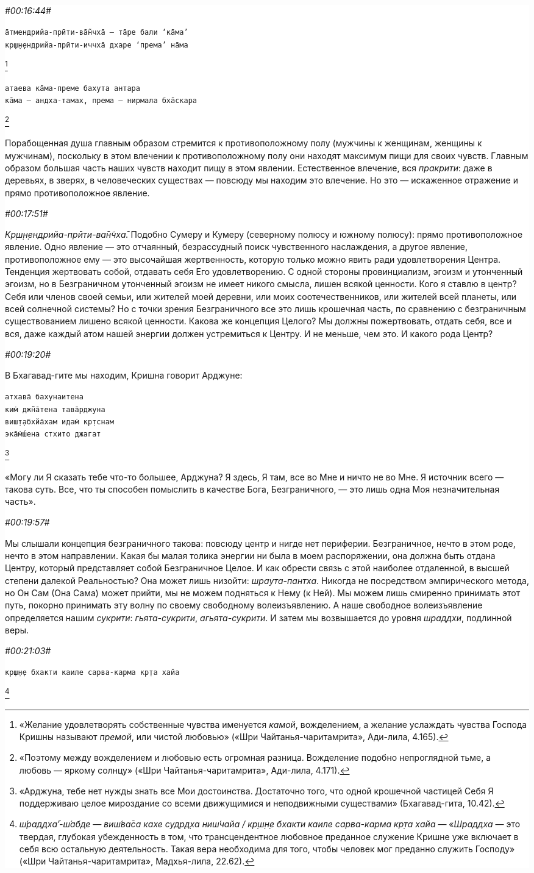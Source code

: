 *#00:16:44#*

    а̄тмендрийа-прӣти-ва̄н̃чха̄ — та̄ре бали ‘ка̄ма’
    кр̣ш̣н̣ендрийа-прӣти-иччха̄ дхаре ‘према’ на̄ма
[^_ftn5]

    атаева ка̄ма-преме бахута антара
    ка̄ма — андха-тамах̣, према — нирмала бха̄скара
[^_ftn6]

Порабощенная душа главным образом стремится к противоположному полу (мужчины к женщинам, женщины к мужчинам), поскольку в этом влечении к противоположному полу они находят максимум пищи для своих чувств. Главным образом большая часть наших чувств находит пищу в этом явлении. Естественное влечение, вся *пракрити*: даже в деревьях, в зверях, в человеческих существах — повсюду мы находим это влечение. Но это — искаженное отражение и прямо противоположное явление.

*#00:17:51#*

*Кр̣ш̣н̣ендрийа-прӣти-ва̄н̃чха̄.* Подобно Сумеру и Кумеру (северному полюсу и южному полюсу): прямо противоположное явление. Одно явление — это отчаянный, безрассудный поиск чувственного наслаждения, а другое явление, противоположное ему — это высочайшая жертвенность, которую только можно явить ради удовлетворения Центра. Тенденция жертвовать собой, отдавать себя Его удовлетворению. С одной стороны провинциализм, эгоизм и утонченный эгоизм, но в Безграничном утонченный эгоизм не имеет никого смысла, лишен всякой ценности. Кого я ставлю в центр? Себя или членов своей семьи, или жителей моей деревни, или моих соотечественников, или жителей всей планеты, или всей солнечной системы? Но с точки зрения Безграничного все это лишь крошечная часть, по сравнению с безграничным существованием лишено всякой ценности. Какова же концепция Целого? Мы должны пожертвовать, отдать себя, все и вся, даже каждый атом нашей энергии должен устремиться к Центру. И не меньше, чем это. И какого рода Центр?

*#00:19:20#*

В Бхагавад-гите мы находим, Кришна говорит Арджуне:

    атхава̄ бахунаитена
    ким̇ джн̃а̄тена тава̄рджуна
    виш̣т̣абхйа̄хам идам̇ кр̣тснам
    эка̄м̇ш́ена стхито джагат
[^_ftn7]

«Могу ли Я сказать тебе что-то большее, Арджуна? Я здесь, Я там, все во Мне и ничто не во Мне. Я источник всего — такова суть. Все, что ты способен помыслить в качестве Бога, Безграничного, — это лишь одна Моя незначительная часть».

*#00:19:57#*

Мы слышали концепция безграничного такова: повсюду центр и нигде нет периферии. Безграничное, нечто в этом роде, нечто в этом направлении. Какая бы малая толика энергии ни была в моем распоряжении, она должна быть отдана Центру, который представляет собой Безграничное Целое. И как обрести связь с этой наиболее отдаленной, в высшей степени далекой Реальностью? Она может лишь низойти: *шраута-пантха*. Никогда не посредством эмпирического метода, но Он Сам (Она Сама) может прийти, мы не можем подняться к Нему (к Ней). Мы можем лишь смиренно принимать этот путь, покорно принимать эту волну по своему свободному волеизъявлению. А наше свободное волеизъявление определяется нашим *сукрити*: *гьята-сукрити*, *агьята-сукрити*. И затем мы возвышается до уровня *шраддхи*, подлинной веры.

*#00:21:03#*

    кр̣ш̣н̣е бхакти каиле сарва-карма кр̣та хайа
[^_ftn8]


[^_ftn1]: «О святой царь, хотя я был полностью погружен в трансцендентное, тем не менее меня пленили описания игр Господа, которого прославляют в стихах, исполненных света знания» («Шримад-Бхагаватам», 2.1.9).
[^_ftn2]: «С разных концов вселенной явились такие великие мудрецы, как Атри, Чьявана, Шарадван, Ариштанеми, Бхригу, Васиштха, Парашара, Вишвамитра, Ангира, Парашурама, Утатхья, Индрапрамада, Идхмаваху, Медхатитхи, Девала, Арштишена, Бхарадваджа, Гаутама, Пиппалада, Майтрея, Аурва, Каваша, Кумбхайони, Двайпаяна и великий Нарада» («Шримад-Бхагаватам», 1.19.9-10).
[^_ftn3]: *париниш̣т̣хито ‘пи наиргун̣йа, уттама-ш́лока-лӣлайа̄ / гр̣хӣта-чета̄ ра̄джарш̣е, а̄кхйа̄нам̇ йад адхӣтава̄н* — «О святой царь, хотя я был полностью погружен в трансцендентное, тем не менее меня пленили описания игр Господа, которого прославляют в стихах, исполненных света знания» («Шримад-Бхагаватам», 2.1.9).
[^_ftn4]: *тад ахам̇ те ‘бхидха̄сйа̄ми, маха̄-пауруш̣ико бхава̄н / йасйа ш́раддадхата̄м а̄ш́у, сйа̄н мукунде матих̣ сатӣ* — «Теперь же я собираюсь поведать этот «Шримад-Бхагаватам» тебе, ибо ты — самый искренний преданный Господа Кришны. Тот, кто с неослабным вниманием и почтением слушает «Шримад-Бхагаватам», обретает непоколебимую веру в Верховного Господа, дарующего освобождение. («Шримад-Бхагаватам», 2.1.10).
[^_ftn5]: «Желание удовлетворять собственные чувства именуется *камой*, вожделением, а желание услаждать чувства Господа Кришны называют *премой*, или чистой любовью» («Шри Чайтанья-чаритамрита», Ади-лила, 4.165).
[^_ftn6]: «Поэтому между вожделением и любовью есть огромная разница. Вожделение подобно непроглядной тьме, а любовь — яркому солнцу» («Шри Чайтанья-чаритамрита», Ади-лила, 4.171).
[^_ftn7]: «Арджуна, тебе нет нужды знать все Мои достоинства. Достаточно того, что одной крошечной частицей Себя Я поддерживаю целое мироздание со всеми движущимися и неподвижными существами» (Бхагавад-гита, 10.42).
[^_ftn8]: *ш́раддха̄’-ш́абде — виш́ва̄са кахе судр̣д̣ха ниш́чайа / кр̣ш̣н̣е бхакти каиле сарва-карма кр̣та хайа* — «*Шраддха* — это твердая, глубокая убежденность в том, что трансцендентное любовное преданное служение Кришне уже включает в себя всю остальную деятельность. Такая вера необходима для того, чтобы человек мог преданно служить Господу» («Шри Чайтанья-чаритамрита», Мадхья-лила, 22.62).